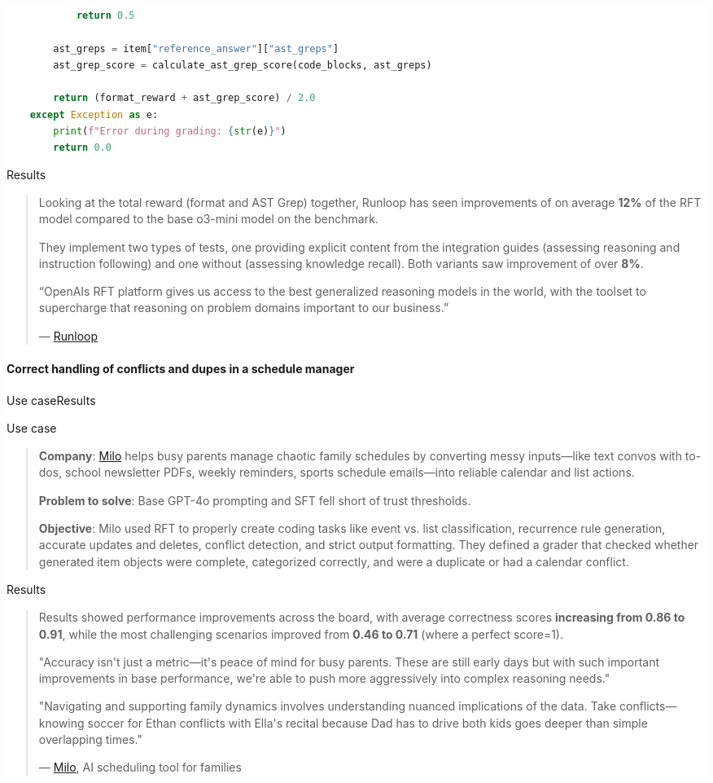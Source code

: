 ````python
            return 0.5

        ast_greps = item["reference_answer"]["ast_greps"]
        ast_grep_score = calculate_ast_grep_score(code_blocks, ast_greps)

        return (format_reward + ast_grep_score) / 2.0
    except Exception as e:
        print(f"Error during grading: {str(e)}")
        return 0.0
````

Results

> Looking at the total reward (format and AST Grep) together, Runloop has seen improvements of on average **12%** of the RFT model compared to the base o3-mini model on the benchmark.
>
> They implement two types of tests, one providing explicit content from the integration guides (assessing reasoning and instruction following) and one without (assessing knowledge recall). Both variants saw improvement of over **8%**.
>
> “OpenAIs RFT platform gives us access to the best generalized reasoning models in the world, with the toolset to supercharge that reasoning on problem domains important to our business.”
>
> — [Runloop](https://www.runloop.ai/)

#### Correct handling of conflicts and dupes in a schedule manager

Use caseResults

Use case

> **Company**: [Milo](https://www.joinmilo.com/) helps busy parents manage chaotic family schedules by converting messy inputs—like text convos with to-dos, school newsletter PDFs, weekly reminders, sports schedule emails—into reliable calendar and list actions.
>
> **Problem to solve**: Base GPT-4o prompting and SFT fell short of trust thresholds.
>
> **Objective**: Milo used RFT to properly create coding tasks like event vs. list classification, recurrence rule generation, accurate updates and deletes, conflict detection, and strict output formatting. They defined a grader that checked whether generated item objects were complete, categorized correctly, and were a duplicate or had a calendar conflict.

Results

> Results showed performance improvements across the board, with average correctness scores **increasing from 0.86 to 0.91**, while the most challenging scenarios improved from **0.46 to 0.71** (where a perfect score=1).
>
> "Accuracy isn't just a metric—it's peace of mind for busy parents. These are still early days but with such important improvements in base performance, we're able to push more aggressively into complex reasoning needs."
>
> "Navigating and supporting family dynamics involves understanding nuanced implications of the data. Take conflicts—knowing soccer for Ethan conflicts with Ella's recital because Dad has to drive both kids goes deeper than simple overlapping times."
>
> — [Milo](https://www.joinmilo.com/), AI scheduling tool for families
